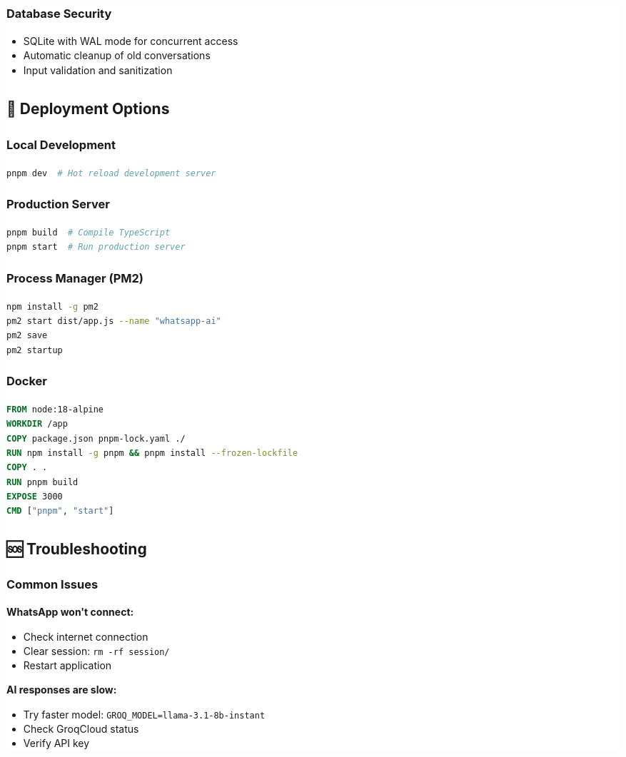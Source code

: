 ### Database Security
- SQLite with WAL mode for concurrent access
- Automatic cleanup of old conversations
- Input validation and sanitization

## 🚀 Deployment Options

### Local Development
```bash
pnpm dev  # Hot reload development server
```

### Production Server
```bash
pnpm build  # Compile TypeScript
pnpm start  # Run production server
```

### Process Manager (PM2)
```bash
npm install -g pm2
pm2 start dist/app.js --name "whatsapp-ai"
pm2 save
pm2 startup
```

### Docker
```dockerfile
FROM node:18-alpine
WORKDIR /app
COPY package.json pnpm-lock.yaml ./
RUN npm install -g pnpm && pnpm install --frozen-lockfile
COPY . .
RUN pnpm build
EXPOSE 3000
CMD ["pnpm", "start"]
```

## 🆘 Troubleshooting

### Common Issues

**WhatsApp won't connect:**
- Check internet connection
- Clear session: `rm -rf session/`
- Restart application

**AI responses are slow:**
- Try faster model: `GROQ_MODEL=llama-3.1-8b-instant`
- Check GroqCloud status
- Verify API key
